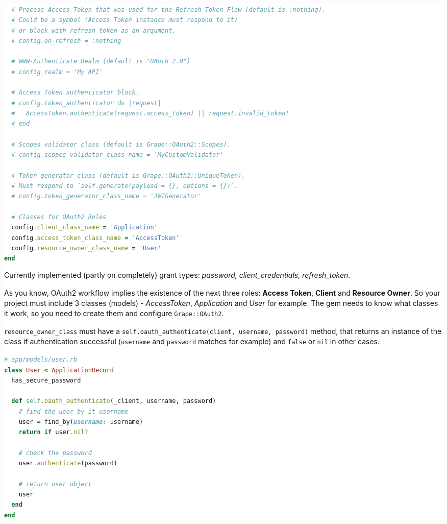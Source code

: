 ```ruby
  # Process Access Token that was used for the Refresh Token Flow (default is :nothing).
  # Could be a symbol (Access Token instance must respond to it)
  # or block with refresh token as an argument.
  # config.on_refresh = :nothing
  
  # WWW-Authenticate Realm (default is "OAuth 2.0")
  # config.realm = 'My API'
  
  # Access Token authenticator block.
  # config.token_authenticator do |request|
  #   AccessToken.authenticate(request.access_token) || request.invalid_token!
  # end
  
  # Scopes validator class (default is Grape::OAuth2::Scopes).
  # config.scopes_validator_class_name = 'MyCustomValidator'
  
  # Token generator class (default is Grape::OAuth2::UniqueToken).
  # Must respond to `self.generate(payload = {}, options = {})`.
  # config.token_generator_class_name = 'JWTGenerator'

  # Classes for OAuth2 Roles
  config.client_class_name = 'Application'
  config.access_token_class_name = 'AccessToken'
  config.resource_owner_class_name = 'User'
end
```

Currently implemented (partly on completely) grant types: _password, client_credentials, refresh_token_.

As you know, OAuth2 workflow implies the existence of the next three roles: **Access Token**, **Client** and **Resource Owner**.
So your project must include 3 classes (models) - _AccessToken_, _Application_ and _User_ for example. The gem needs to know
what classes it work, so you need to create them and configure `Grape::OAuth2`.

`resource_owner_class` must have a `self.oauth_authenticate(client, username, password)` method, that returns an instance of the
class if authentication successful (`username` and `password` matches for example) and `false` or `nil` in other cases.

```ruby
# app/models/user.rb
class User < ApplicationRecord
  has_secure_password

  def self.oauth_authenticate(_client, username, password)
    # find the user by it username
    user = find_by(username: username)
    return if user.nil?

    # check the password
    user.authenticate(password)
    
    # return user object
    user
  end
end
```
